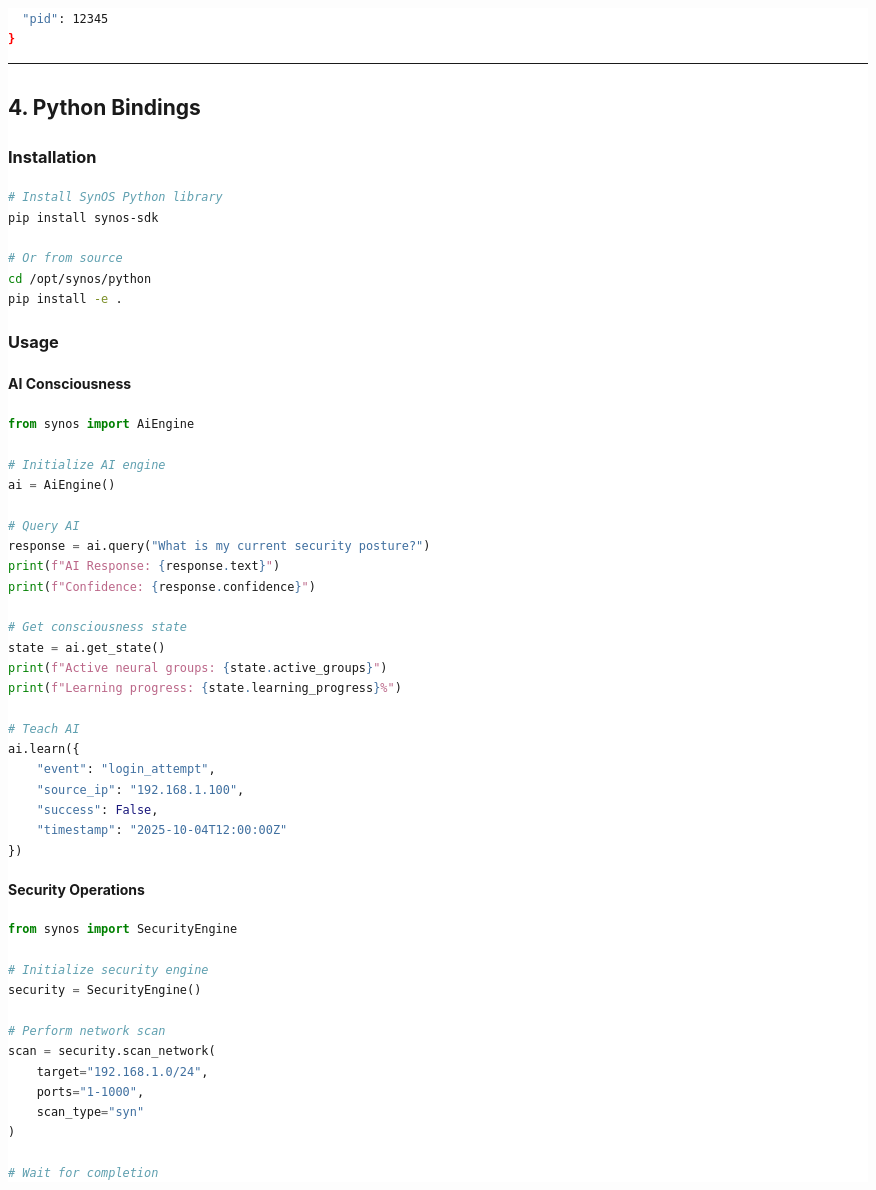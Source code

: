 ```bash
  "pid": 12345
}
```

---

## 4. Python Bindings

### Installation

```bash
# Install SynOS Python library
pip install synos-sdk

# Or from source
cd /opt/synos/python
pip install -e .
```

### Usage

#### AI Consciousness

```python
from synos import AiEngine

# Initialize AI engine
ai = AiEngine()

# Query AI
response = ai.query("What is my current security posture?")
print(f"AI Response: {response.text}")
print(f"Confidence: {response.confidence}")

# Get consciousness state
state = ai.get_state()
print(f"Active neural groups: {state.active_groups}")
print(f"Learning progress: {state.learning_progress}%")

# Teach AI
ai.learn({
    "event": "login_attempt",
    "source_ip": "192.168.1.100",
    "success": False,
    "timestamp": "2025-10-04T12:00:00Z"
})
```

#### Security Operations

```python
from synos import SecurityEngine

# Initialize security engine
security = SecurityEngine()

# Perform network scan
scan = security.scan_network(
    target="192.168.1.0/24",
    ports="1-1000",
    scan_type="syn"
)

# Wait for completion
```